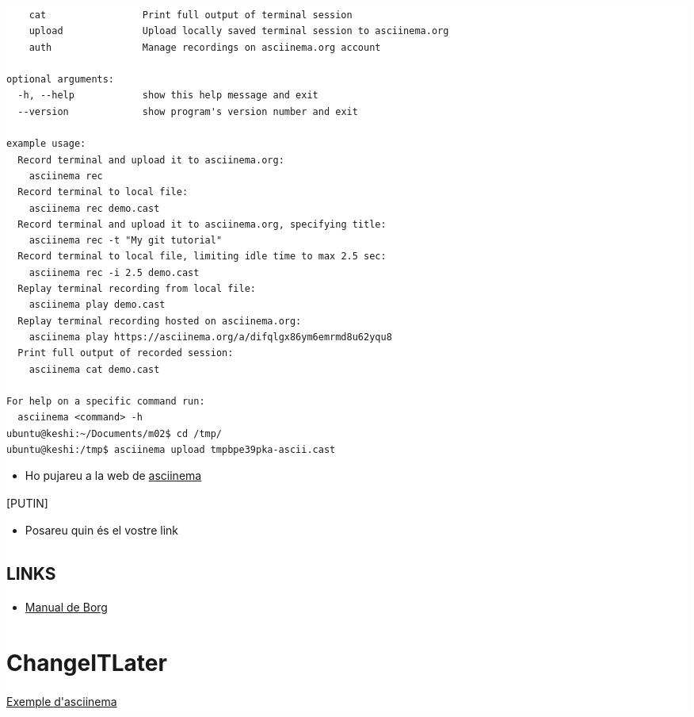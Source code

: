 ```
    cat                 Print full output of terminal session
    upload              Upload locally saved terminal session to asciinema.org
    auth                Manage recordings on asciinema.org account

optional arguments:
  -h, --help            show this help message and exit
  --version             show program's version number and exit

example usage:
  Record terminal and upload it to asciinema.org:
    asciinema rec
  Record terminal to local file:
    asciinema rec demo.cast
  Record terminal and upload it to asciinema.org, specifying title:
    asciinema rec -t "My git tutorial"
  Record terminal to local file, limiting idle time to max 2.5 sec:
    asciinema rec -i 2.5 demo.cast
  Replay terminal recording from local file:
    asciinema play demo.cast
  Replay terminal recording hosted on asciinema.org:
    asciinema play https://asciinema.org/a/difqlgx86ym6emrmd8u62yqu8
  Print full output of recorded session:
    asciinema cat demo.cast

For help on a specific command run:
  asciinema <command> -h
ubuntu@keshi:~/Documents/m02$ cd /tmp/
ubuntu@keshi:/tmp$ asciinema upload tmpbpe39pka-ascii.cast
```

+ Ho pujareu a la web de [asciinema](https://asciinema.org)

[PUTIN]

+ Posareu quin és el vostre link


## LINKS

+ [Manual de Borg](https://borgbackup.readthedocs.io/en/stable/)

# ChangeITLater

[Exemple d'asciinema](https://asciinema.org/a/203761)
 

 
